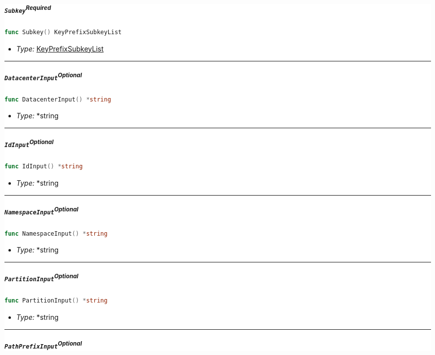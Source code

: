 ##### `Subkey`<sup>Required</sup> <a name="Subkey" id="@cdktf/provider-consul.keyPrefix.KeyPrefix.property.subkey"></a>

```go
func Subkey() KeyPrefixSubkeyList
```

- *Type:* <a href="#@cdktf/provider-consul.keyPrefix.KeyPrefixSubkeyList">KeyPrefixSubkeyList</a>

---

##### `DatacenterInput`<sup>Optional</sup> <a name="DatacenterInput" id="@cdktf/provider-consul.keyPrefix.KeyPrefix.property.datacenterInput"></a>

```go
func DatacenterInput() *string
```

- *Type:* *string

---

##### `IdInput`<sup>Optional</sup> <a name="IdInput" id="@cdktf/provider-consul.keyPrefix.KeyPrefix.property.idInput"></a>

```go
func IdInput() *string
```

- *Type:* *string

---

##### `NamespaceInput`<sup>Optional</sup> <a name="NamespaceInput" id="@cdktf/provider-consul.keyPrefix.KeyPrefix.property.namespaceInput"></a>

```go
func NamespaceInput() *string
```

- *Type:* *string

---

##### `PartitionInput`<sup>Optional</sup> <a name="PartitionInput" id="@cdktf/provider-consul.keyPrefix.KeyPrefix.property.partitionInput"></a>

```go
func PartitionInput() *string
```

- *Type:* *string

---

##### `PathPrefixInput`<sup>Optional</sup> <a name="PathPrefixInput" id="@cdktf/provider-consul.keyPrefix.KeyPrefix.property.pathPrefixInput"></a>
